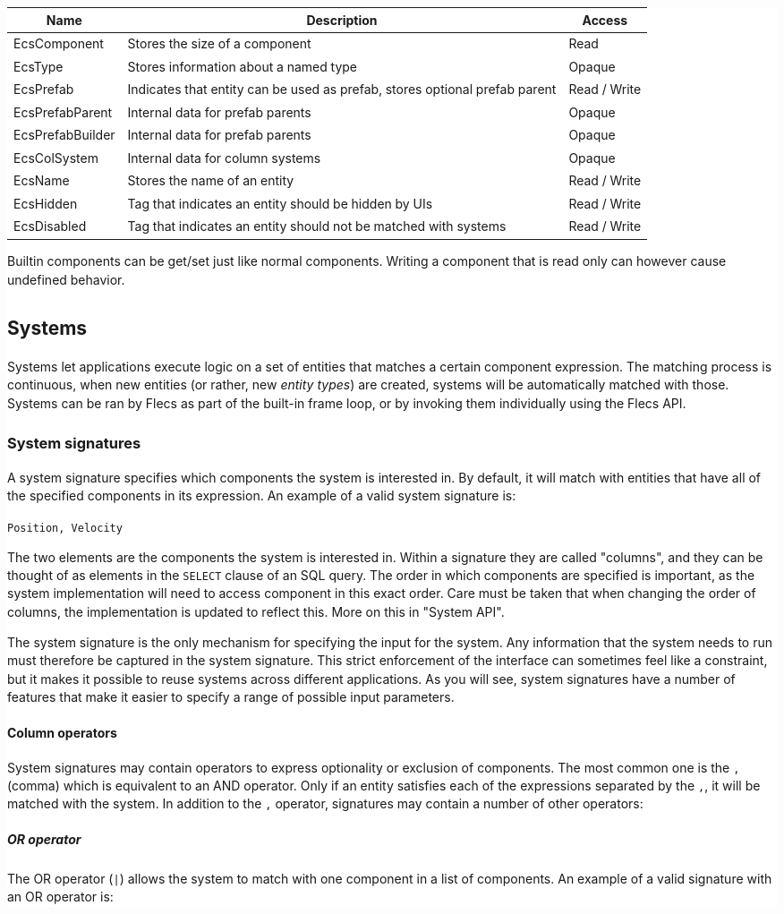 Name | Description | Access
-----|-------------|-------
EcsComponent | Stores the size of a component | Read
EcsType | Stores information about a named type | Opaque 
EcsPrefab | Indicates that entity can be used as prefab, stores optional prefab parent | Read / Write
EcsPrefabParent | Internal data for prefab parents | Opaque 
EcsPrefabBuilder | Internal data for prefab parents | Opaque 
EcsColSystem | Internal data for column systems | Opaque
EcsName | Stores the name of an entity | Read / Write
EcsHidden | Tag that indicates an entity should be hidden by UIs | Read / Write
EcsDisabled | Tag that indicates an entity should not be matched with systems | Read / Write

Builtin components can be get/set just like normal components. Writing a component that is read only can however cause undefined behavior.

## Systems
Systems let applications execute logic on a set of entities that matches a certain component expression. The matching process is continuous, when new entities (or rather, new _entity types_) are created, systems will be automatically matched with those. Systems can be ran by Flecs as part of the built-in frame loop, or by invoking them individually using the Flecs API.

### System signatures
A system signature specifies which components the system is interested in. By default, it will match with entities that have all of the specified components in its expression. An example of a valid system signature is:

```
Position, Velocity
```

The two elements are the components the system is interested in. Within a signature they are called "columns", and they can be thought of as elements in the `SELECT` clause of an SQL query. The order in which components are specified is important, as the system implementation will need to access component in this exact order. Care must be taken that when changing the order of columns, the implementation is updated to reflect this. More on this in "System API".

The system signature is the only mechanism for specifying the input for the system. Any information that the system needs to run must therefore be captured in the system signature. This strict enforcement of the interface can sometimes feel like a constraint, but it makes it possible to reuse systems across different applications. As you will see, system signatures have a number of features that make it easier to specify a range of possible input parameters.

#### Column operators
System signatures may contain operators to express optionality or exclusion of components. The most common one is the `,` (comma) which is equivalent to an AND operator. Only if an entity satisfies each of the expressions separated by the `,`, it will be matched with the system. In addition to the `,` operator, signatures may contain a number of other operators:

##### OR operator
The OR operator (`|`) allows the system to match with one component in a list of components. An example of a valid signature with an OR operator is:
